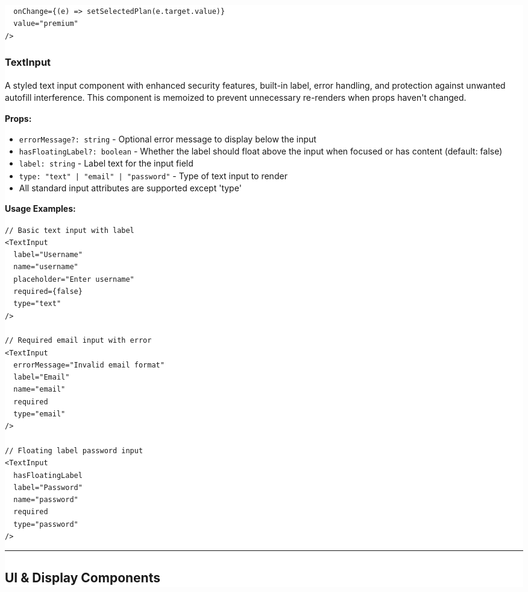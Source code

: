 ```tsx
  onChange={(e) => setSelectedPlan(e.target.value)}
  value="premium"
/>
```

### TextInput

A styled text input component with enhanced security features, built-in label, error handling, and protection against unwanted autofill interference. This component is memoized to prevent unnecessary re-renders when props haven't changed.

**Props:**

- `errorMessage?: string` - Optional error message to display below the input
- `hasFloatingLabel?: boolean` - Whether the label should float above the input when focused or has content (default: false)
- `label: string` - Label text for the input field
- `type: "text" | "email" | "password"` - Type of text input to render
- All standard input attributes are supported except 'type'

**Usage Examples:**

```tsx
// Basic text input with label
<TextInput
  label="Username"
  name="username"
  placeholder="Enter username"
  required={false}
  type="text"
/>

// Required email input with error
<TextInput
  errorMessage="Invalid email format"
  label="Email"
  name="email"
  required
  type="email"
/>

// Floating label password input
<TextInput
  hasFloatingLabel
  label="Password"
  name="password"
  required
  type="password"
/>
```

---

## UI & Display Components
